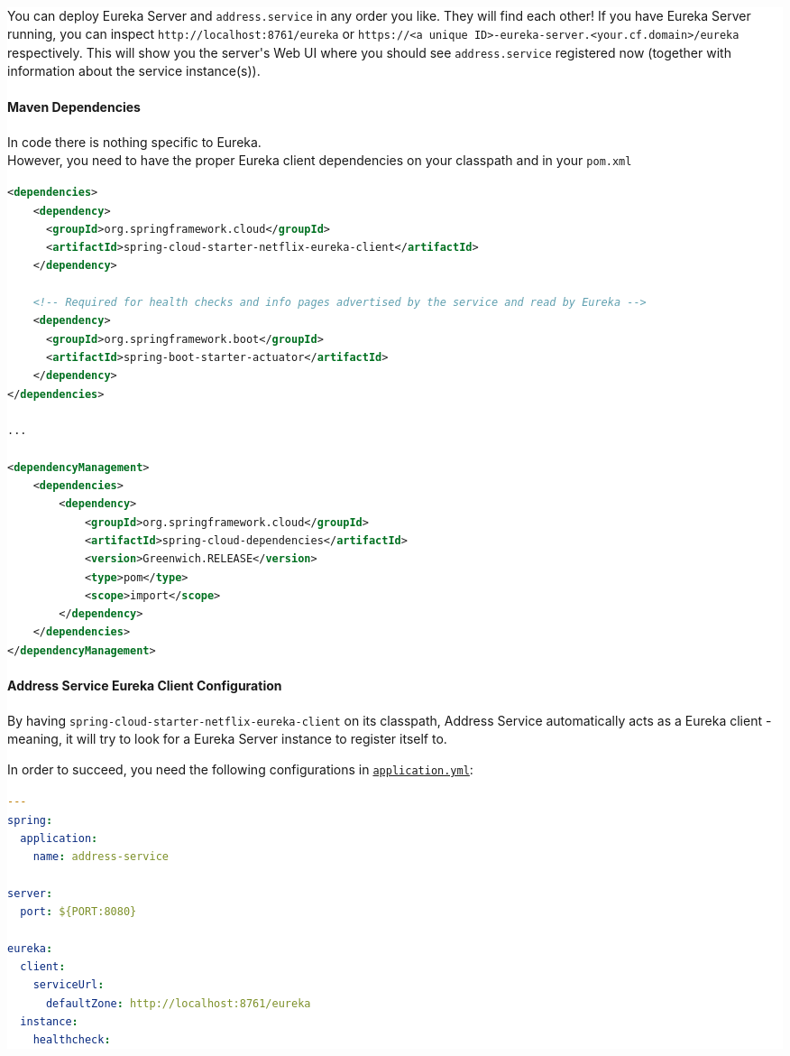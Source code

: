 You can deploy Eureka Server and `address.service` in any order you like. They will find each other! 
If you have Eureka Server running, you can inspect `http://localhost:8761/eureka` or `https://<a unique ID>-eureka-server.<your.cf.domain>/eureka` respectively. This will show you the server's Web UI where you should see `address.service` registered now (together with information about the service instance(s)).

#### Maven Dependencies

 In code there is nothing specific to Eureka.  
 However, you need to have the proper Eureka client dependencies on your classpath and in your `pom.xml`

```xml
<dependencies>
    <dependency>
      <groupId>org.springframework.cloud</groupId>
      <artifactId>spring-cloud-starter-netflix-eureka-client</artifactId>
    </dependency>
    
    <!-- Required for health checks and info pages advertised by the service and read by Eureka -->
    <dependency>
      <groupId>org.springframework.boot</groupId>
      <artifactId>spring-boot-starter-actuator</artifactId>
    </dependency>
</dependencies>

...

<dependencyManagement>
    <dependencies>
        <dependency>
            <groupId>org.springframework.cloud</groupId>
            <artifactId>spring-cloud-dependencies</artifactId>
            <version>Greenwich.RELEASE</version>
            <type>pom</type>
            <scope>import</scope>
        </dependency>
    </dependencies>
</dependencyManagement>
```

#### Address Service Eureka Client Configuration

By having `spring-cloud-starter-netflix-eureka-client` on its classpath, Address Service automatically acts as a Eureka client - meaning, it will try to look for a Eureka Server instance to register itself to.

In order to succeed, you need the following configurations in [`application.yml`](./address.service/src/main/resources/application.yml):

```yaml
---
spring:
  application:
    name: address-service

server:
  port: ${PORT:8080}

eureka:
  client: 
    serviceUrl:
      defaultZone: http://localhost:8761/eureka
  instance:
    healthcheck: 
```